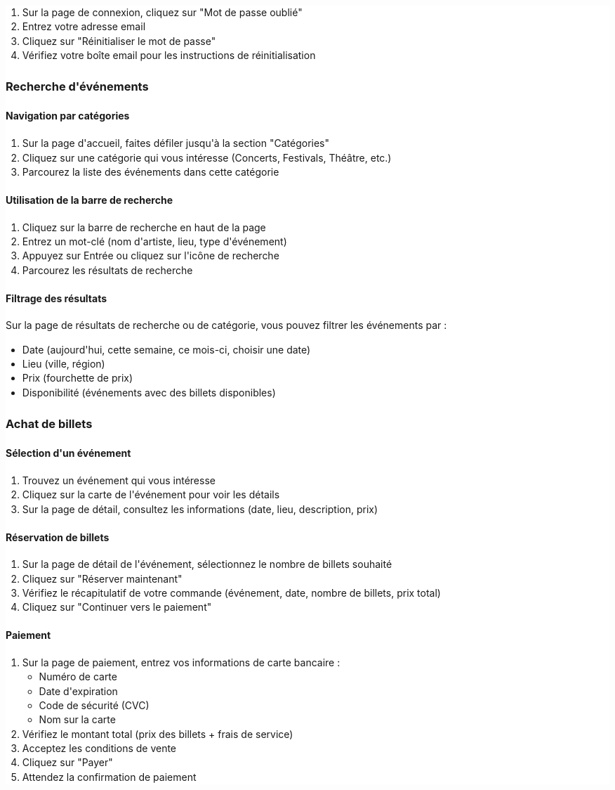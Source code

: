 1. Sur la page de connexion, cliquez sur "Mot de passe oublié"
2. Entrez votre adresse email
3. Cliquez sur "Réinitialiser le mot de passe"
4. Vérifiez votre boîte email pour les instructions de réinitialisation

### Recherche d'événements

#### Navigation par catégories

1. Sur la page d'accueil, faites défiler jusqu'à la section "Catégories"
2. Cliquez sur une catégorie qui vous intéresse (Concerts, Festivals, Théâtre, etc.)
3. Parcourez la liste des événements dans cette catégorie

#### Utilisation de la barre de recherche

1. Cliquez sur la barre de recherche en haut de la page
2. Entrez un mot-clé (nom d'artiste, lieu, type d'événement)
3. Appuyez sur Entrée ou cliquez sur l'icône de recherche
4. Parcourez les résultats de recherche

#### Filtrage des résultats

Sur la page de résultats de recherche ou de catégorie, vous pouvez filtrer les événements par :
- Date (aujourd'hui, cette semaine, ce mois-ci, choisir une date)
- Lieu (ville, région)
- Prix (fourchette de prix)
- Disponibilité (événements avec des billets disponibles)

### Achat de billets

#### Sélection d'un événement

1. Trouvez un événement qui vous intéresse
2. Cliquez sur la carte de l'événement pour voir les détails
3. Sur la page de détail, consultez les informations (date, lieu, description, prix)

#### Réservation de billets

1. Sur la page de détail de l'événement, sélectionnez le nombre de billets souhaité
2. Cliquez sur "Réserver maintenant"
3. Vérifiez le récapitulatif de votre commande (événement, date, nombre de billets, prix total)
4. Cliquez sur "Continuer vers le paiement"

#### Paiement

1. Sur la page de paiement, entrez vos informations de carte bancaire :
   - Numéro de carte
   - Date d'expiration
   - Code de sécurité (CVC)
   - Nom sur la carte
2. Vérifiez le montant total (prix des billets + frais de service)
3. Acceptez les conditions de vente
4. Cliquez sur "Payer"
5. Attendez la confirmation de paiement
